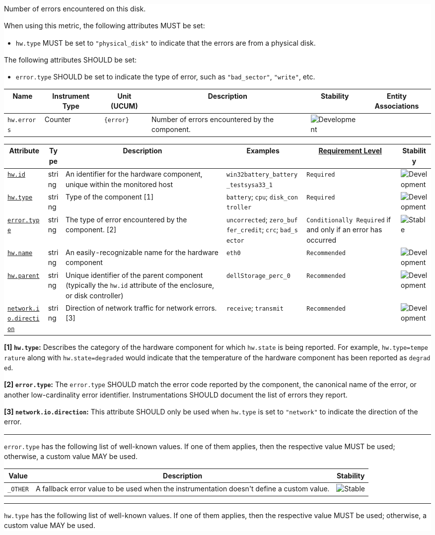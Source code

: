 Number of errors encountered on this disk.

When using this metric, the following attributes MUST be set:

- `hw.type` MUST be set to `"physical_disk"` to indicate that the errors are from a physical disk.

The following attributes SHOULD be set:

- `error.type` SHOULD be set to indicate the type of error, such as `"bad_sector"`, `"write"`, etc.








| Name     | Instrument Type | Unit (UCUM) | Description    | Stability | Entity Associations |
| -------- | --------------- | ----------- | -------------- | --------- | ------ |
| `hw.errors` | Counter | `{error}` | Number of errors encountered by the component. | ![Development](https://img.shields.io/badge/-development-blue) |  |

| Attribute  | Type | Description  | Examples  | [Requirement Level](https://opentelemetry.io/docs/specs/semconv/general/attribute-requirement-level/) | Stability |
|---|---|---|---|---|---|
| [`hw.id`](/docs/registry/attributes/hardware.md) | string | An identifier for the hardware component, unique within the monitored host | `win32battery_battery_testsysa33_1` | `Required` | ![Development](https://img.shields.io/badge/-development-blue) |
| [`hw.type`](/docs/registry/attributes/hardware.md) | string | Type of the component [1] | `battery`; `cpu`; `disk_controller` | `Required` | ![Development](https://img.shields.io/badge/-development-blue) |
| [`error.type`](/docs/registry/attributes/error.md) | string | The type of error encountered by the component. [2] | `uncorrected`; `zero_buffer_credit`; `crc`; `bad_sector` | `Conditionally Required` if and only if an error has occurred | ![Stable](https://img.shields.io/badge/-stable-lightgreen) |
| [`hw.name`](/docs/registry/attributes/hardware.md) | string | An easily-recognizable name for the hardware component | `eth0` | `Recommended` | ![Development](https://img.shields.io/badge/-development-blue) |
| [`hw.parent`](/docs/registry/attributes/hardware.md) | string | Unique identifier of the parent component (typically the `hw.id` attribute of the enclosure, or disk controller) | `dellStorage_perc_0` | `Recommended` | ![Development](https://img.shields.io/badge/-development-blue) |
| [`network.io.direction`](/docs/registry/attributes/network.md) | string | Direction of network traffic for network errors. [3] | `receive`; `transmit` | `Recommended` | ![Development](https://img.shields.io/badge/-development-blue) |

**[1] `hw.type`:** Describes the category of the hardware component for which `hw.state` is being reported. For example, `hw.type=temperature` along with `hw.state=degraded` would indicate that the temperature of the hardware component has been reported as `degraded`.

**[2] `error.type`:** The `error.type` SHOULD match the error code reported by the component, the canonical name of the error, or another low-cardinality error identifier. Instrumentations SHOULD document the list of errors they report.

**[3] `network.io.direction`:** This attribute SHOULD only be used when `hw.type` is set to `"network"` to indicate the direction of the error.

---

`error.type` has the following list of well-known values. If one of them applies, then the respective value MUST be used; otherwise, a custom value MAY be used.

| Value  | Description | Stability |
|---|---|---|
| `_OTHER` | A fallback error value to be used when the instrumentation doesn't define a custom value. | ![Stable](https://img.shields.io/badge/-stable-lightgreen) |

---

`hw.type` has the following list of well-known values. If one of them applies, then the respective value MUST be used; otherwise, a custom value MAY be used.


[DocumentStatus]: https://opentelemetry.io/docs/specs/otel/document-status
[MetricRecommended]: /docs/general/metrics.md#metric-requirement-levels